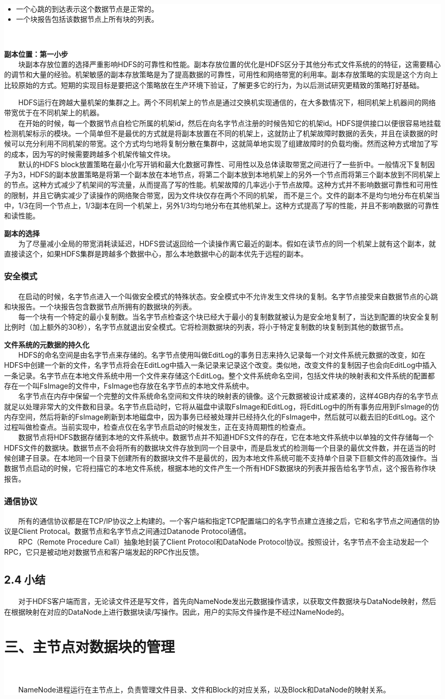 <ul><li>一个心跳的到达表示这个数据节点是正常的。</li>
	<li>一个块报告包括该数据节点上所有块的列表。</li>
</ul><p><img alt="" class="has" src="https://img-blog.csdn.net/20161123195711308?watermark/2/text/aHR0cDovL2Jsb2cuY3Nkbi5uZXQv/font/5a6L5L2T/fontsize/400/fill/I0JBQkFCMA==/dissolve/70/gravity/Center"></p>

<p><strong>副本位置：第一小步</strong><br>
  块副本存放位置的选择严重影响HDFS的可靠性和性能。副本存放位置的优化是HDFS区分于其他分布式文件系统的的特征，这需要精心的调节和大量的经验。机架敏感的副本存放策略是为了提高数据的可靠性，可用性和网络带宽的利用率。副本存放策略的实现是这个方向上比较原始的方式。短期的实现目标是要把这个策略放在生产环境下验证，了解更多它的行为，为以后测试研究更精致的策略打好基础。</p>

<p>  HDFS运行在跨越大量机架的集群之上。两个不同机架上的节点是通过交换机实现通信的，在大多数情况下，相同机架上机器间的网络带宽优于在不同机架上的机器。<br>
  在开始的时候，每一个数据节点自检它所属的机架id，然后在向名字节点注册的时候告知它的机架id。HDFS提供接口以便很容易地挂载检测机架标示的模块。一个简单但不是最优的方式就是将副本放置在不同的机架上，这就防止了机架故障时数据的丢失，并且在读数据的时候可以充分利用不同机架的带宽。这个方式均匀地将复制分散在集群中，这就简单地实现了组建故障时的负载均衡。然而这种方式增加了写的成本，因为写的时候需要跨越多个机架传输文件块。<br>
  默认的HDFS block放置策略在最小化写开销和最大化数据可靠性、可用性以及总体读取带宽之间进行了一些折中。一般情况下复制因子为3，HDFS的副本放置策略是将第一个副本放在本地节点，将第二个副本放到本地机架上的另外一个节点而将第三个副本放到不同机架上的节点。这种方式减少了机架间的写流量，从而提高了写的性能。机架故障的几率远小于节点故障。这种方式并不影响数据可靠性和可用性的限制，并且它确实减少了读操作的网络聚合带宽，因为文件块仅存在两个不同的机架， 而不是三个。文件的副本不是均匀地分布在机架当中，1/3在同一个节点上，1/3副本在同一个机架上，另外1/3均匀地分布在其他机架上。这种方式提高了写的性能，并且不影响数据的可靠性和读性能。</p>

<p><strong>副本的选择</strong><br>
  为了尽量减小全局的带宽消耗读延迟，HDFS尝试返回给一个读操作离它最近的副本。假如在读节点的同一个机架上就有这个副本，就直接读这个，如果HDFS集群是跨越多个数据中心，那么本地数据中心的副本优先于远程的副本。</p>

<h3>安全模式</h3>

<p>  在启动的时候，名字节点进入一个叫做安全模式的特殊状态。安全模式中不允许发生文件块的复制。名字节点接受来自数据节点的心跳和块报告。一个块报告包含数据节点所拥有的数据块的列表。<br>
  每一个块有一个特定的最小复制数。当名字节点检查这个块已经大于最小的复制数就被认为是安全地复制了，当达到配置的块安全复制比例时（加上额外的30秒），名字节点就退出安全模式。它将检测数据块的列表，将小于特定复制数的块复制到其他的数据节点。</p>

<p><strong>文件系统的元数据的持久化</strong><br>
  HDFS的命名空间是由名字节点来存储的。名字节点使用叫做EditLog的事务日志来持久记录每一个对文件系统元数据的改变，如在HDFS中创建一个新的文件，名字节点将会在EditLog中插入一条记录来记录这个改变。类似地，改变文件的复制因子也会向EditLog中插入一条记录。名字节点在本地文件系统中用一个文件来存储这个EditLog。整个文件系统命名空间，包括文件块的映射表和文件系统的配置都存在一个叫FsImage的文件中，FsImage也存放在名字节点的本地文件系统中。<br>
  名字节点在内存中保留一个完整的文件系统命名空间和文件块的映射表的镜像。这个元数据被设计成紧凑的，这样4GB内存的名字节点就足以处理非常大的文件数和目录。名字节点启动时，它将从磁盘中读取FsImage和EditLog，将EditLog中的所有事务应用到FsImage的仿内存空间，然后将新的FsImage刷新到本地磁盘中，因为事务已经被处理并已经持久化的FsImage中，然后就可以截去旧的EditLog。这个过程叫做检查点。当前实现中，检查点仅在名字节点启动的时候发生，正在支持周期性的检查点。<br>
  数据节点将HDFS数据存储到本地的文件系统中。数据节点并不知道HDFS文件的存在，它在本地文件系统中以单独的文件存储每一个HDFS文件的数据块。数据节点不会将所有的数据块文件存放到同一个目录中，而是启发式的检测每一个目录的最优文件数，并在适当的时候创建子目录。在本地同一个目录下创建所有的数据块文件不是最优的，因为本地文件系统可能不支持单个目录下巨额文件的高效操作。当数据节点启动的时候，它将扫描它的本地文件系统，根据本地的文件产生一个所有HDFS数据块的列表并报告给名字节点，这个报告称作块报告。</p>

<h3>通信协议</h3>

<p>  所有的通信协议都是在TCP/IP协议之上构建的。一个客户端和指定TCP配置端口的名字节点建立连接之后，它和名字节点之间通信的协议是Client Protocal。数据节点和名字节点之间通过Datanode Protocol通信。<br>
  RPC（Remote Procedure Call）抽象地封装了Client Protocol和DataNode Protocol协议。按照设计，名字节点不会主动发起一个RPC，它只是被动地对数据节点和客户端发起的RPC作出反馈。</p>

<h2>2.4 小结</h2>

<p>  对于HDFS客户端而言，无论读文件还是写文件，首先向NameNode发出元数据操作请求，以获取文件数据块与DataNode映射，然后在根据映射在对应的DataNode上进行数据块读/写操作。因此，用户的实际文件操作是不经过NameNode的。</p>

<h1>三、主节点对数据块的管理</h1>

<p><img alt="" class="has" src="https://img-blog.csdn.net/20161123223154336?watermark/2/text/aHR0cDovL2Jsb2cuY3Nkbi5uZXQv/font/5a6L5L2T/fontsize/400/fill/I0JBQkFCMA==/dissolve/70/gravity/Center"></p>

<p>  NameNode进程运行在主节点上，负责管理文件目录、文件和Block的对应关系，以及Block和DataNode的映射关系。</p>
